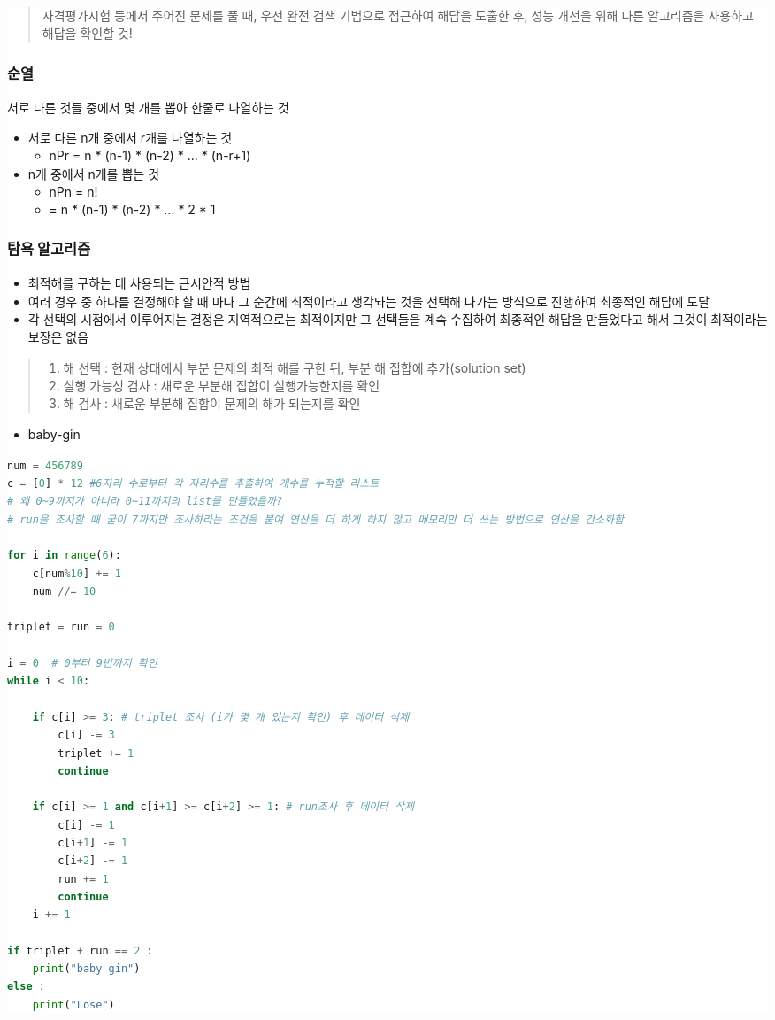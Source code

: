 > 자격평가시험 등에서 주어진 문제를 풀 때, 우선 완전 검색 기법으로 접근하여 해답을 도출한 후, 성능 개선을 위해 다른 알고리즘을 사용하고 해답을 확인할 것!

### 순열
서로 다른 것들 중에서 몇 개를 뽑아 한줄로 나열하는 것  
- 서로 다른 n개 중에서 r개를 나열하는 것 
    - nPr = n * (n-1) * (n-2) * ... * (n-r+1)
- n개 중에서 n개를 뽑는 것
    - nPn = n! 
    - = n * (n-1) * (n-2) * ... * 2 * 1

### 탐욕 알고리즘 
- 최적해를 구하는 데 사용되는 근시안적 방법  
- 여러 경우 중 하나를 결정해야 할 때 마다 그 순간에 최적이라고 생각돠는 것을 선택해 나가는 방식으로 진행하여 최종적인 해답에 도달  
- 각 선택의 시점에서 이루어지는 결정은 지역적으로는 최적이지만 그 선택들을 계속 수집하여 최종적인 해답을 만들었다고 해서 그것이 최적이라는 보장은 없음  
>1) 해 선택 : 현재 상태에서 부분 문제의 최적 해를 구한 뒤, 부분 해 집합에 추가(solution set)
>2) 실행 가능성 검사 : 새로운 부분해 집합이 실행가능한지를 확인  
>3) 해 검사 : 새로운 부분해 집합이 문제의 해가 되는지를 확인

- baby-gin
```python
num = 456789
c = [0] * 12 #6자리 수로부터 각 자리수를 추출하여 개수를 누적할 리스트
# 왜 0~9까지가 아니라 0~11까지의 list를 만들었을까? 
# run을 조사할 때 굳이 7까지만 조사하라는 조건을 붙여 연산을 더 하게 하지 않고 메모리만 더 쓰는 방법으로 연산을 간소화함   

for i in range(6):
    c[num%10] += 1
    num //= 10

triplet = run = 0

i = 0  # 0부터 9번까지 확인
while i < 10:

    if c[i] >= 3: # triplet 조사 (i가 몇 개 있는지 확인) 후 데이터 삭제
        c[i] -= 3
        triplet += 1
        continue

    if c[i] >= 1 and c[i+1] >= c[i+2] >= 1: # run조사 후 데이터 삭제
        c[i] -= 1
        c[i+1] -= 1
        c[i+2] -= 1
        run += 1
        continue
    i += 1

if triplet + run == 2 :
    print("baby gin")
else : 
    print("Lose")
```
